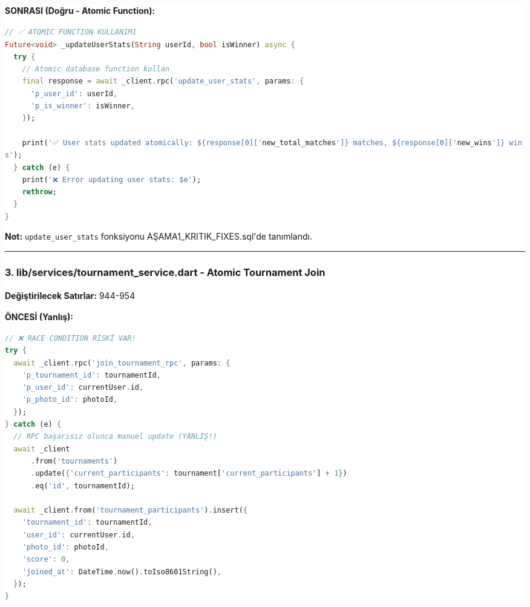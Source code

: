 **SONRASI (Doğru - Atomic Function):**
```dart
// ✅ ATOMIC FUNCTION KULLANIMI
Future<void> _updateUserStats(String userId, bool isWinner) async {
  try {
    // Atomic database function kullan
    final response = await _client.rpc('update_user_stats', params: {
      'p_user_id': userId,
      'p_is_winner': isWinner,
    });

    print('✅ User stats updated atomically: ${response[0]['new_total_matches']} matches, ${response[0]['new_wins']} wins');
  } catch (e) {
    print('❌ Error updating user stats: $e');
    rethrow;
  }
}
```

**Not:** `update_user_stats` fonksiyonu AŞAMA1_KRITIK_FIXES.sql'de tanımlandı.

---

### 3. lib/services/tournament_service.dart - Atomic Tournament Join

**Değiştirilecek Satırlar:** 944-954

**ÖNCESİ (Yanlış):**
```dart
// ❌ RACE CONDITION RİSKİ VAR!
try {
  await _client.rpc('join_tournament_rpc', params: {
    'p_tournament_id': tournamentId,
    'p_user_id': currentUser.id,
    'p_photo_id': photoId,
  });
} catch (e) {
  // RPC başarısız olunca manuel update (YANLIŞ!)
  await _client
      .from('tournaments')
      .update({'current_participants': tournament['current_participants'] + 1})
      .eq('id', tournamentId);

  await _client.from('tournament_participants').insert({
    'tournament_id': tournamentId,
    'user_id': currentUser.id,
    'photo_id': photoId,
    'score': 0,
    'joined_at': DateTime.now().toIso8601String(),
  });
}
```
